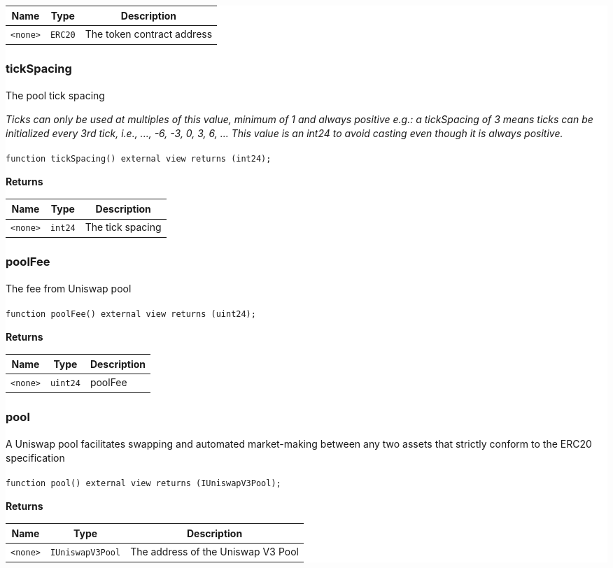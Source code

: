 |Name|Type|Description|
|----|----|-----------|
|`<none>`|`ERC20`|The token contract address|


### tickSpacing

The pool tick spacing

*Ticks can only be used at multiples of this value, minimum of 1 and always positive
e.g.: a tickSpacing of 3 means ticks can be initialized every 3rd tick, i.e., ..., -6, -3, 0, 3, 6, ...
This value is an int24 to avoid casting even though it is always positive.*


```solidity
function tickSpacing() external view returns (int24);
```
**Returns**

|Name|Type|Description|
|----|----|-----------|
|`<none>`|`int24`|The tick spacing|


### poolFee

The fee from Uniswap pool


```solidity
function poolFee() external view returns (uint24);
```
**Returns**

|Name|Type|Description|
|----|----|-----------|
|`<none>`|`uint24`|poolFee|


### pool

A Uniswap pool facilitates swapping and automated market-making between any two assets that strictly conform
to the ERC20 specification


```solidity
function pool() external view returns (IUniswapV3Pool);
```
**Returns**

|Name|Type|Description|
|----|----|-----------|
|`<none>`|`IUniswapV3Pool`|The address of the Uniswap V3 Pool|

